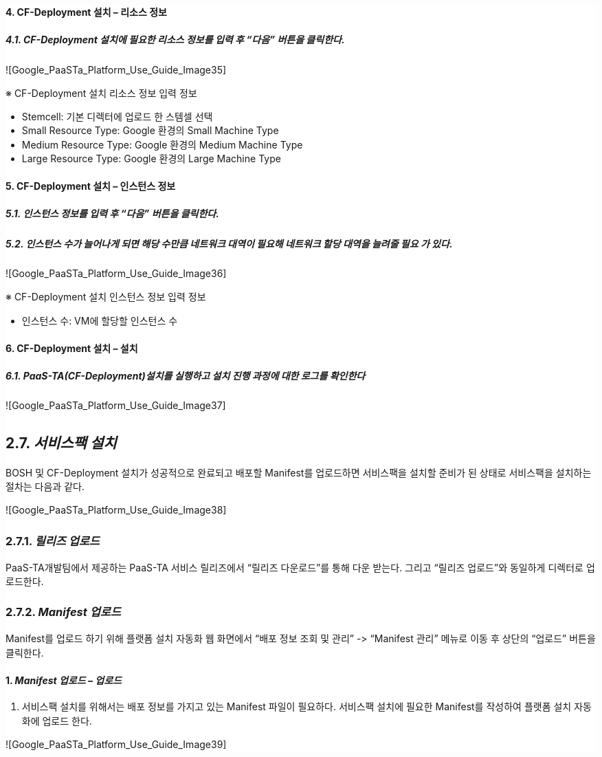 #### 4.	CF-Deployment 설치 – 리소스 정보

##### 4.1.	CF-Deployment 설치에 필요한 리소스 정보를 입력 후 “다음” 버튼을 클릭한다.

![Google_PaaSTa_Platform_Use_Guide_Image35]

※	CF-Deployment 설치 리소스 정보 입력 정보

-	Stemcell: 기본 디렉터에 업로드 한 스템셀 선택
-	Small Resource Type: Google 환경의 Small Machine Type
-	Medium Resource Type: Google 환경의 Medium Machine Type
-	Large Resource Type: Google 환경의 Large Machine Type

#### 5.	CF-Deployment 설치 – 인스턴스 정보

##### 5.1.	인스턴스 정보를 입력 후 “다음” 버튼을 클릭한다.

##### 5.2.	인스턴스 수가 늘어나게 되면 해당 수만큼 네트워크 대역이 필요해 네트워크 할당 대역을 늘려줄 필요 가 있다.

![Google_PaaSTa_Platform_Use_Guide_Image36]

※	CF-Deployment 설치 인스턴스 정보 입력 정보

-	인스턴스 수: VM에 할당할 인스턴스 수

#### 6.	CF-Deployment 설치 – 설치

##### 6.1.	PaaS-TA(CF-Deployment)설치를 실행하고 설치 진행 과정에 대한 로그를 확인한다

![Google_PaaSTa_Platform_Use_Guide_Image37]

##	<div id='19'/>2.7. *서비스팩 설치*

BOSH 및 CF-Deployment 설치가 성공적으로 완료되고 배포할 Manifest를 업로드하면 서비스팩을 설치할 준비가 된 상태로 서비스팩을 설치하는 절차는 다음과 같다.

![Google_PaaSTa_Platform_Use_Guide_Image38]

### <div id='20'/>2.7.1. *릴리즈 업로드*

PaaS-TA개발팀에서 제공하는 PaaS-TA 서비스 릴리즈에서 “릴리즈 다운로드”를 통해 다운 받는다. 그리고 “릴리즈 업로드”와 동일하게 디렉터로 업로드한다.

### <div id='21'/>2.7.2. *Manifest 업로드*

Manifest를 업로드 하기 위해 플랫폼 설치 자동화 웹 화면에서 “배포 정보 조회 및 관리” -> “Manifest 관리” 메뉴로 이동 후 상단의 “업로드” 버튼을 클릭한다.

#### 1. *Manifest 업로드 – 업로드*

1.	서비스팩 설치를 위해서는 배포 정보를 가지고 있는 Manifest 파일이 필요하다. 서비스팩 설치에 필요한 Manifest를 작성하여 플랫폼 설치 자동화에 업로드 한다.

![Google_PaaSTa_Platform_Use_Guide_Image39]
